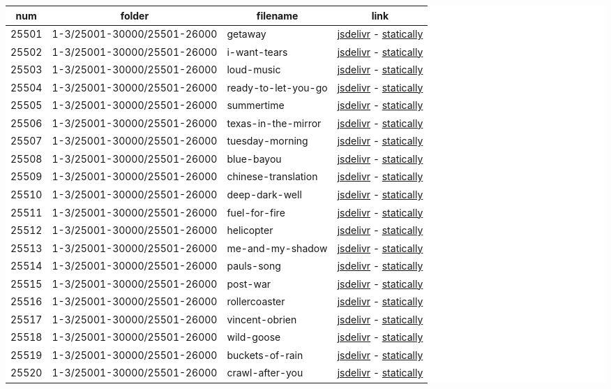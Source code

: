 |  num  | folder | filename | link |
|-------|--------|----------|------|
|25501|1-3/25001-30000/25501-26000|getaway|[jsdelivr](https://cdn.jsdelivr.net/gh/dbchord/webp-old-c-600x600_1-3/25001-30000/25501-26000/getaway.webp) - [statically](https://cdn.statically.io/gh/dbchord/webp-old-c-600x600_1-3/img/25001-30000/25501-26000/getaway.webp)|
|25502|1-3/25001-30000/25501-26000|i-want-tears|[jsdelivr](https://cdn.jsdelivr.net/gh/dbchord/webp-old-c-600x600_1-3/25001-30000/25501-26000/i-want-tears.webp) - [statically](https://cdn.statically.io/gh/dbchord/webp-old-c-600x600_1-3/img/25001-30000/25501-26000/i-want-tears.webp)|
|25503|1-3/25001-30000/25501-26000|loud-music|[jsdelivr](https://cdn.jsdelivr.net/gh/dbchord/webp-old-c-600x600_1-3/25001-30000/25501-26000/loud-music.webp) - [statically](https://cdn.statically.io/gh/dbchord/webp-old-c-600x600_1-3/img/25001-30000/25501-26000/loud-music.webp)|
|25504|1-3/25001-30000/25501-26000|ready-to-let-you-go|[jsdelivr](https://cdn.jsdelivr.net/gh/dbchord/webp-old-c-600x600_1-3/25001-30000/25501-26000/ready-to-let-you-go.webp) - [statically](https://cdn.statically.io/gh/dbchord/webp-old-c-600x600_1-3/img/25001-30000/25501-26000/ready-to-let-you-go.webp)|
|25505|1-3/25001-30000/25501-26000|summertime|[jsdelivr](https://cdn.jsdelivr.net/gh/dbchord/webp-old-c-600x600_1-3/25001-30000/25501-26000/summertime.webp) - [statically](https://cdn.statically.io/gh/dbchord/webp-old-c-600x600_1-3/img/25001-30000/25501-26000/summertime.webp)|
|25506|1-3/25001-30000/25501-26000|texas-in-the-mirror|[jsdelivr](https://cdn.jsdelivr.net/gh/dbchord/webp-old-c-600x600_1-3/25001-30000/25501-26000/texas-in-the-mirror.webp) - [statically](https://cdn.statically.io/gh/dbchord/webp-old-c-600x600_1-3/img/25001-30000/25501-26000/texas-in-the-mirror.webp)|
|25507|1-3/25001-30000/25501-26000|tuesday-morning|[jsdelivr](https://cdn.jsdelivr.net/gh/dbchord/webp-old-c-600x600_1-3/25001-30000/25501-26000/tuesday-morning.webp) - [statically](https://cdn.statically.io/gh/dbchord/webp-old-c-600x600_1-3/img/25001-30000/25501-26000/tuesday-morning.webp)|
|25508|1-3/25001-30000/25501-26000|blue-bayou|[jsdelivr](https://cdn.jsdelivr.net/gh/dbchord/webp-old-c-600x600_1-3/25001-30000/25501-26000/blue-bayou.webp) - [statically](https://cdn.statically.io/gh/dbchord/webp-old-c-600x600_1-3/img/25001-30000/25501-26000/blue-bayou.webp)|
|25509|1-3/25001-30000/25501-26000|chinese-translation|[jsdelivr](https://cdn.jsdelivr.net/gh/dbchord/webp-old-c-600x600_1-3/25001-30000/25501-26000/chinese-translation.webp) - [statically](https://cdn.statically.io/gh/dbchord/webp-old-c-600x600_1-3/img/25001-30000/25501-26000/chinese-translation.webp)|
|25510|1-3/25001-30000/25501-26000|deep-dark-well|[jsdelivr](https://cdn.jsdelivr.net/gh/dbchord/webp-old-c-600x600_1-3/25001-30000/25501-26000/deep-dark-well.webp) - [statically](https://cdn.statically.io/gh/dbchord/webp-old-c-600x600_1-3/img/25001-30000/25501-26000/deep-dark-well.webp)|
|25511|1-3/25001-30000/25501-26000|fuel-for-fire|[jsdelivr](https://cdn.jsdelivr.net/gh/dbchord/webp-old-c-600x600_1-3/25001-30000/25501-26000/fuel-for-fire.webp) - [statically](https://cdn.statically.io/gh/dbchord/webp-old-c-600x600_1-3/img/25001-30000/25501-26000/fuel-for-fire.webp)|
|25512|1-3/25001-30000/25501-26000|helicopter|[jsdelivr](https://cdn.jsdelivr.net/gh/dbchord/webp-old-c-600x600_1-3/25001-30000/25501-26000/helicopter.webp) - [statically](https://cdn.statically.io/gh/dbchord/webp-old-c-600x600_1-3/img/25001-30000/25501-26000/helicopter.webp)|
|25513|1-3/25001-30000/25501-26000|me-and-my-shadow|[jsdelivr](https://cdn.jsdelivr.net/gh/dbchord/webp-old-c-600x600_1-3/25001-30000/25501-26000/me-and-my-shadow.webp) - [statically](https://cdn.statically.io/gh/dbchord/webp-old-c-600x600_1-3/img/25001-30000/25501-26000/me-and-my-shadow.webp)|
|25514|1-3/25001-30000/25501-26000|pauls-song|[jsdelivr](https://cdn.jsdelivr.net/gh/dbchord/webp-old-c-600x600_1-3/25001-30000/25501-26000/pauls-song.webp) - [statically](https://cdn.statically.io/gh/dbchord/webp-old-c-600x600_1-3/img/25001-30000/25501-26000/pauls-song.webp)|
|25515|1-3/25001-30000/25501-26000|post-war|[jsdelivr](https://cdn.jsdelivr.net/gh/dbchord/webp-old-c-600x600_1-3/25001-30000/25501-26000/post-war.webp) - [statically](https://cdn.statically.io/gh/dbchord/webp-old-c-600x600_1-3/img/25001-30000/25501-26000/post-war.webp)|
|25516|1-3/25001-30000/25501-26000|rollercoaster|[jsdelivr](https://cdn.jsdelivr.net/gh/dbchord/webp-old-c-600x600_1-3/25001-30000/25501-26000/rollercoaster.webp) - [statically](https://cdn.statically.io/gh/dbchord/webp-old-c-600x600_1-3/img/25001-30000/25501-26000/rollercoaster.webp)|
|25517|1-3/25001-30000/25501-26000|vincent-obrien|[jsdelivr](https://cdn.jsdelivr.net/gh/dbchord/webp-old-c-600x600_1-3/25001-30000/25501-26000/vincent-obrien.webp) - [statically](https://cdn.statically.io/gh/dbchord/webp-old-c-600x600_1-3/img/25001-30000/25501-26000/vincent-obrien.webp)|
|25518|1-3/25001-30000/25501-26000|wild-goose|[jsdelivr](https://cdn.jsdelivr.net/gh/dbchord/webp-old-c-600x600_1-3/25001-30000/25501-26000/wild-goose.webp) - [statically](https://cdn.statically.io/gh/dbchord/webp-old-c-600x600_1-3/img/25001-30000/25501-26000/wild-goose.webp)|
|25519|1-3/25001-30000/25501-26000|buckets-of-rain|[jsdelivr](https://cdn.jsdelivr.net/gh/dbchord/webp-old-c-600x600_1-3/25001-30000/25501-26000/buckets-of-rain.webp) - [statically](https://cdn.statically.io/gh/dbchord/webp-old-c-600x600_1-3/img/25001-30000/25501-26000/buckets-of-rain.webp)|
|25520|1-3/25001-30000/25501-26000|crawl-after-you|[jsdelivr](https://cdn.jsdelivr.net/gh/dbchord/webp-old-c-600x600_1-3/25001-30000/25501-26000/crawl-after-you.webp) - [statically](https://cdn.statically.io/gh/dbchord/webp-old-c-600x600_1-3/img/25001-30000/25501-26000/crawl-after-you.webp)|